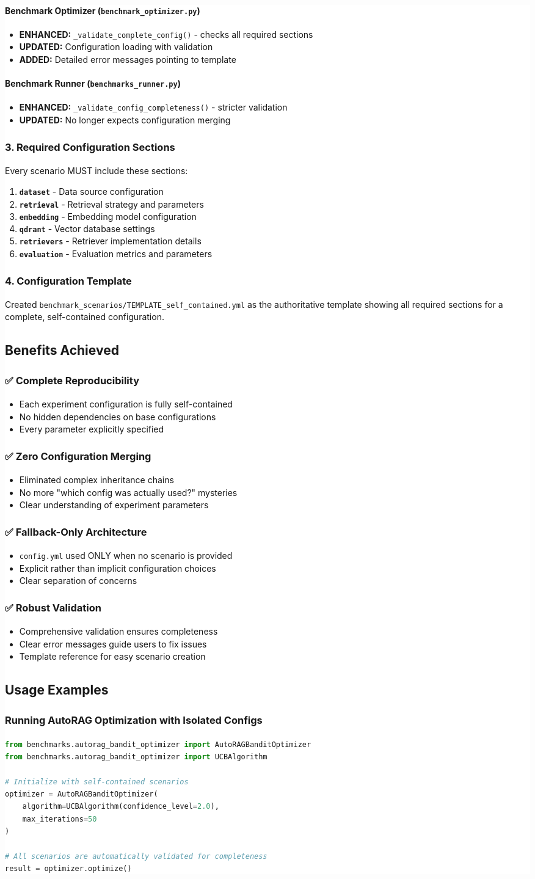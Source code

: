 #### Benchmark Optimizer (`benchmark_optimizer.py`)
- **ENHANCED:** `_validate_complete_config()` - checks all required sections
- **UPDATED:** Configuration loading with validation
- **ADDED:** Detailed error messages pointing to template

#### Benchmark Runner (`benchmarks_runner.py`)
- **ENHANCED:** `_validate_config_completeness()` - stricter validation
- **UPDATED:** No longer expects configuration merging

### 3. Required Configuration Sections

Every scenario MUST include these sections:

1. **`dataset`** - Data source configuration
2. **`retrieval`** - Retrieval strategy and parameters
3. **`embedding`** - Embedding model configuration
4. **`qdrant`** - Vector database settings
5. **`retrievers`** - Retriever implementation details
6. **`evaluation`** - Evaluation metrics and parameters

### 4. Configuration Template

Created `benchmark_scenarios/TEMPLATE_self_contained.yml` as the authoritative template showing all required sections for a complete, self-contained configuration.

## Benefits Achieved

### ✅ **Complete Reproducibility**
- Each experiment configuration is fully self-contained
- No hidden dependencies on base configurations
- Every parameter explicitly specified

### ✅ **Zero Configuration Merging**
- Eliminated complex inheritance chains
- No more "which config was actually used?" mysteries
- Clear understanding of experiment parameters

### ✅ **Fallback-Only Architecture**
- `config.yml` used ONLY when no scenario is provided
- Explicit rather than implicit configuration choices
- Clear separation of concerns

### ✅ **Robust Validation**
- Comprehensive validation ensures completeness
- Clear error messages guide users to fix issues
- Template reference for easy scenario creation

## Usage Examples

### Running AutoRAG Optimization with Isolated Configs
```python
from benchmarks.autorag_bandit_optimizer import AutoRAGBanditOptimizer
from benchmarks.autorag_bandit_optimizer import UCBAlgorithm

# Initialize with self-contained scenarios
optimizer = AutoRAGBanditOptimizer(
    algorithm=UCBAlgorithm(confidence_level=2.0),
    max_iterations=50
)

# All scenarios are automatically validated for completeness
result = optimizer.optimize()
```